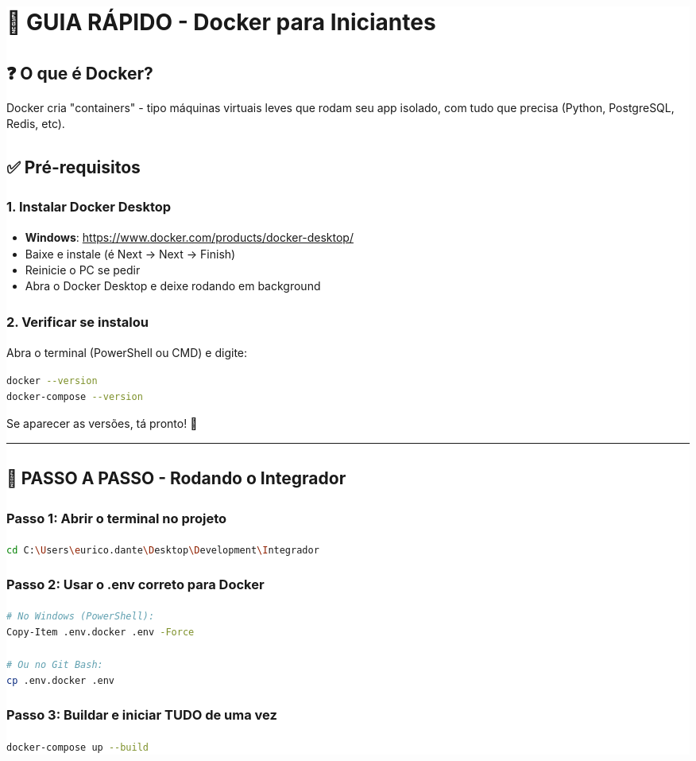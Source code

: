 # 🐳 GUIA RÁPIDO - Docker para Iniciantes

## ❓ O que é Docker?

Docker cria "containers" - tipo máquinas virtuais leves que rodam seu app isolado, com tudo que precisa (Python, PostgreSQL, Redis, etc).

## ✅ Pré-requisitos

### 1. Instalar Docker Desktop

- **Windows**: https://www.docker.com/products/docker-desktop/
- Baixe e instale (é Next → Next → Finish)
- Reinicie o PC se pedir
- Abra o Docker Desktop e deixe rodando em background

### 2. Verificar se instalou

Abra o terminal (PowerShell ou CMD) e digite:

```bash
docker --version
docker-compose --version
```

Se aparecer as versões, tá pronto! 🎉

---

## 🚀 PASSO A PASSO - Rodando o Integrador

### Passo 1: Abrir o terminal no projeto

```bash
cd C:\Users\eurico.dante\Desktop\Development\Integrador
```

### Passo 2: Usar o .env correto para Docker

```bash
# No Windows (PowerShell):
Copy-Item .env.docker .env -Force

# Ou no Git Bash:
cp .env.docker .env
```

### Passo 3: Buildar e iniciar TUDO de uma vez

```bash
docker-compose up --build
```
